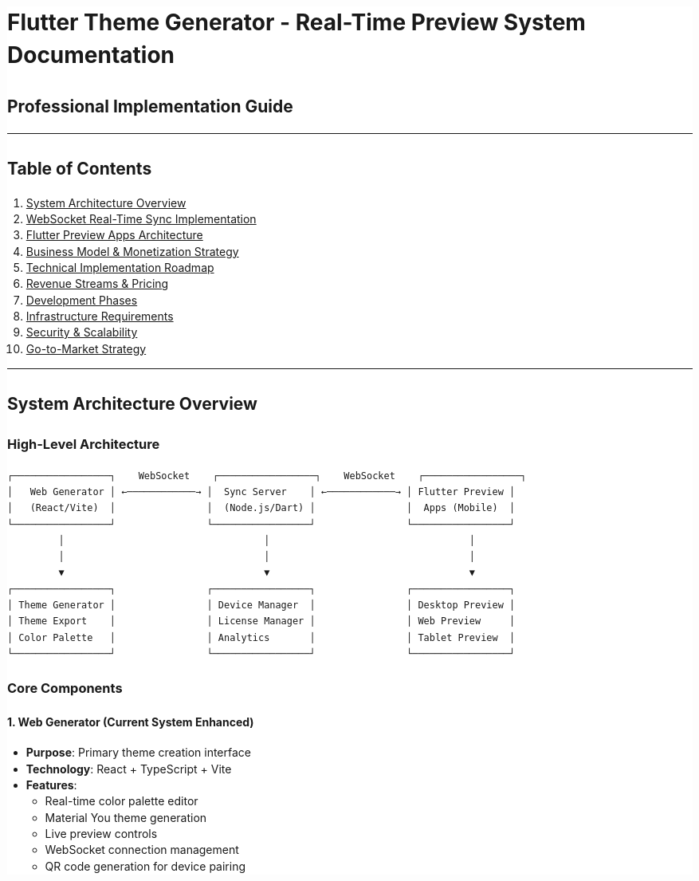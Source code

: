 # Flutter Theme Generator - Real-Time Preview System Documentation
## Professional Implementation Guide

---

## Table of Contents
1. [System Architecture Overview](#system-architecture-overview)
2. [WebSocket Real-Time Sync Implementation](#websocket-real-time-sync-implementation)
3. [Flutter Preview Apps Architecture](#flutter-preview-apps-architecture)
4. [Business Model & Monetization Strategy](#business-model--monetization-strategy)
5. [Technical Implementation Roadmap](#technical-implementation-roadmap)
6. [Revenue Streams & Pricing](#revenue-streams--pricing)
7. [Development Phases](#development-phases)
8. [Infrastructure Requirements](#infrastructure-requirements)
9. [Security & Scalability](#security--scalability)
10. [Go-to-Market Strategy](#go-to-market-strategy)

---

## System Architecture Overview

### High-Level Architecture
```
┌─────────────────┐    WebSocket    ┌─────────────────┐    WebSocket    ┌─────────────────┐
│   Web Generator │ ←────────────→ │  Sync Server    │ ←────────────→ │ Flutter Preview │
│   (React/Vite)  │                │  (Node.js/Dart) │                │  Apps (Mobile)  │
└─────────────────┘                └─────────────────┘                └─────────────────┘
         │                                   │                                   │
         │                                   │                                   │
         ▼                                   ▼                                   ▼
┌─────────────────┐                ┌─────────────────┐                ┌─────────────────┐
│ Theme Generator │                │ Device Manager  │                │ Desktop Preview │
│ Theme Export    │                │ License Manager │                │ Web Preview     │
│ Color Palette   │                │ Analytics       │                │ Tablet Preview  │
└─────────────────┘                └─────────────────┘                └─────────────────┘
```

### Core Components

#### 1. **Web Generator (Current System Enhanced)**
- **Purpose**: Primary theme creation interface
- **Technology**: React + TypeScript + Vite
- **Features**:
  - Real-time color palette editor
  - Material You theme generation
  - Live preview controls
  - WebSocket connection management
  - QR code generation for device pairing
